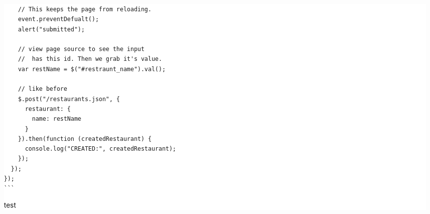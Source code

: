         // This keeps the page from reloading.
        event.preventDefualt();
        alert("submitted");

        // view page source to see the input
        //  has this id. Then we grab it's value.
        var restName = $("#restraunt_name").val();

        // like before
        $.post("/restaurants.json", {
          restaurant: {
            name: restName
          }
        }).then(function (createdRestaurant) {
          console.log("CREATED:", createdRestaurant);
        });
      });
    });
    ```
test
